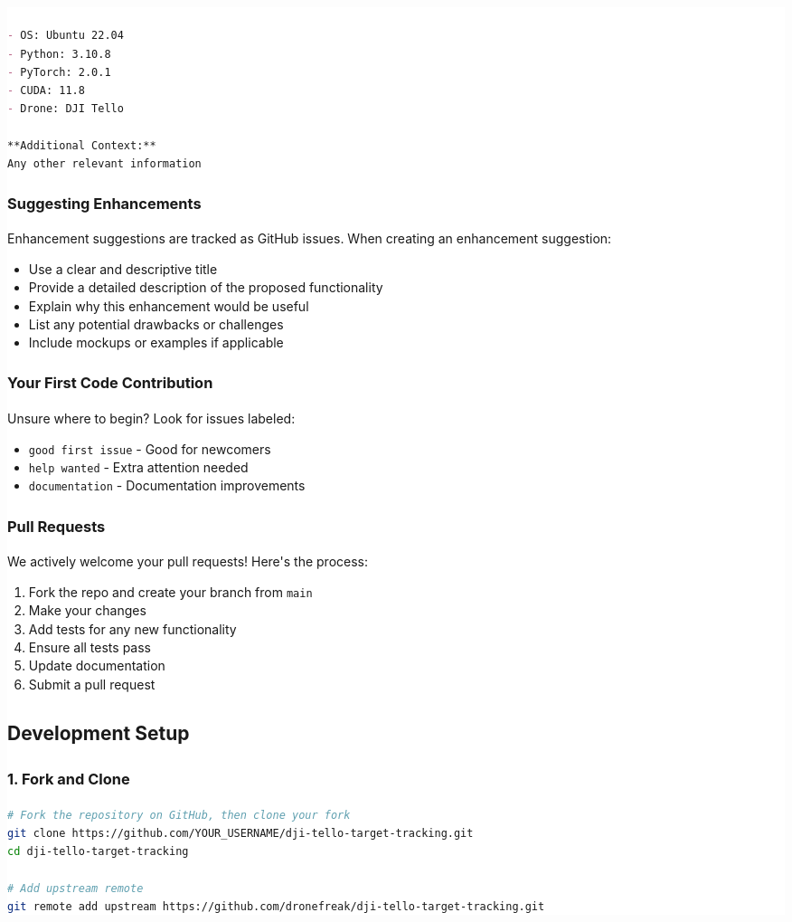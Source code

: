 ```markdown

- OS: Ubuntu 22.04
- Python: 3.10.8
- PyTorch: 2.0.1
- CUDA: 11.8
- Drone: DJI Tello

**Additional Context:**
Any other relevant information
```

### Suggesting Enhancements

Enhancement suggestions are tracked as GitHub issues. When creating an enhancement suggestion:

- Use a clear and descriptive title
- Provide a detailed description of the proposed functionality
- Explain why this enhancement would be useful
- List any potential drawbacks or challenges
- Include mockups or examples if applicable

### Your First Code Contribution

Unsure where to begin? Look for issues labeled:

- `good first issue` - Good for newcomers
- `help wanted` - Extra attention needed
- `documentation` - Documentation improvements

### Pull Requests

We actively welcome your pull requests! Here's the process:

1. Fork the repo and create your branch from `main`
2. Make your changes
3. Add tests for any new functionality
4. Ensure all tests pass
5. Update documentation
6. Submit a pull request

## Development Setup

### 1. Fork and Clone

```bash
# Fork the repository on GitHub, then clone your fork
git clone https://github.com/YOUR_USERNAME/dji-tello-target-tracking.git
cd dji-tello-target-tracking

# Add upstream remote
git remote add upstream https://github.com/dronefreak/dji-tello-target-tracking.git
```
